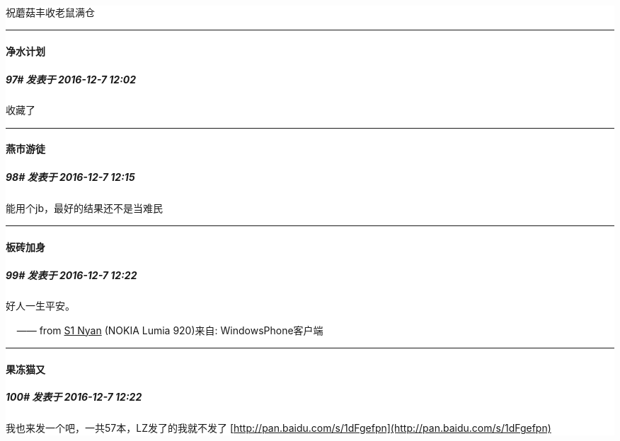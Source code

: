 


祝蘑菇丰收老鼠满仓







-----

####  净水计划  
##### 97#       发表于 2016-12-7 12:02




收藏了







-----

####  燕市游徒  
##### 98#       发表于 2016-12-7 12:15




能用个jb，最好的结果还不是当难民







-----

####  板砖加身  
##### 99#       发表于 2016-12-7 12:22




好人一生平安。

    —— from [S1 Nyan](http://126.am/S1Nyan) (NOKIA Lumia 920)来自: WindowsPhone客户端







-----

####  果冻猫又  
##### 100#       发表于 2016-12-7 12:22




我也来发一个吧，一共57本，LZ发了的我就不发了
[http://pan.baidu.com/s/1dFgefpn](http://pan.baidu.com/s/1dFgefpn)
